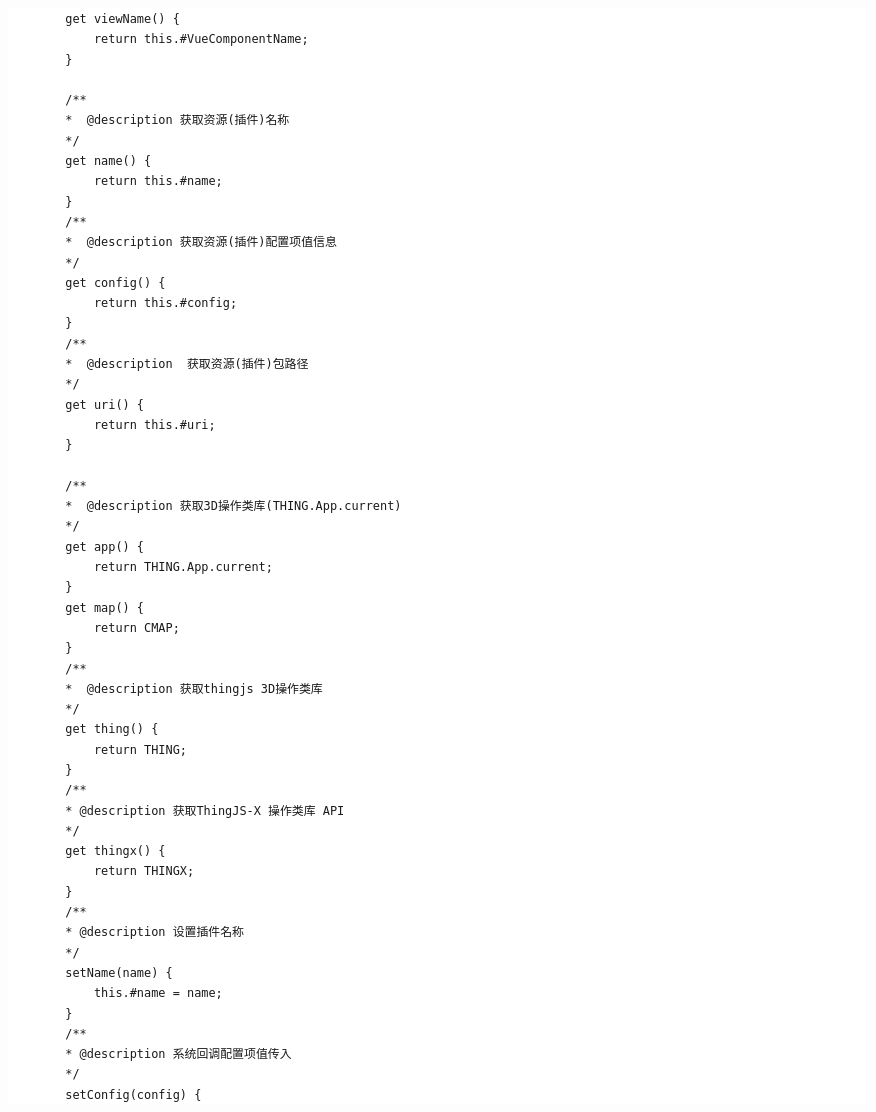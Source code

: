             get viewName() {
                return this.#VueComponentName;
            }

            /**
            *  @description 获取资源(插件)名称
            */
            get name() {
                return this.#name;
            }
            /**
            *  @description 获取资源(插件)配置项值信息
            */
            get config() {
                return this.#config;
            }
            /**
            *  @description  获取资源(插件)包路径
            */
            get uri() {
                return this.#uri;
            }

            /**
            *  @description 获取3D操作类库(THING.App.current)
            */
            get app() {
                return THING.App.current;
            }
            get map() {
                return CMAP;
            }
            /**
            *  @description 获取thingjs 3D操作类库
            */
            get thing() {
                return THING;
            }
            /**
            * @description 获取ThingJS-X 操作类库 API
            */
            get thingx() {
                return THINGX;
            }
            /**
            * @description 设置插件名称
            */
            setName(name) {
                this.#name = name;
            }
            /**
            * @description 系统回调配置项值传入
            */        
            setConfig(config) {
